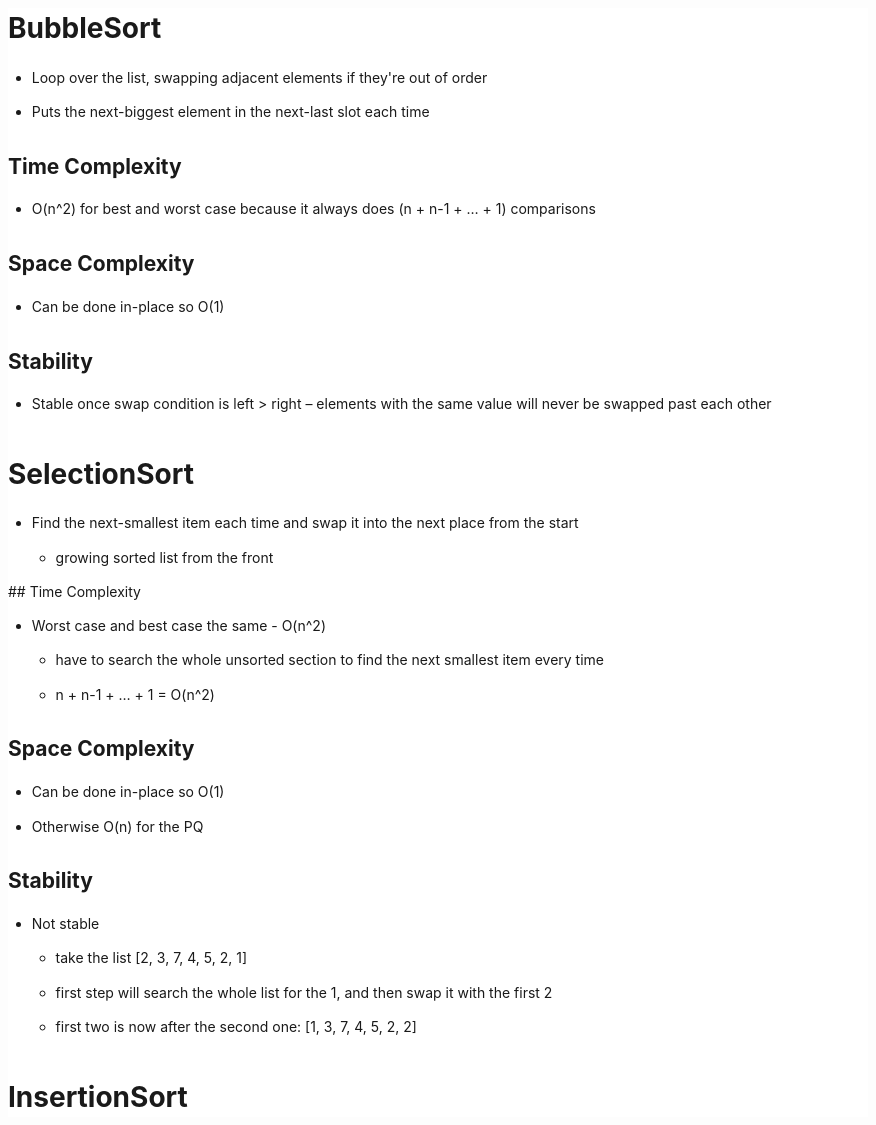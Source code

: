 # BubbleSort

* Loop over the list, swapping adjacent elements if they're out of order

* Puts the next-biggest element in the next-last slot each time

## Time Complexity

* O(n^2) for best and worst case because it always does (n + n-1 + … + 1) comparisons

## Space Complexity

* Can be done in-place so O(1)

## Stability

* Stable once swap condition is left > right – elements with the same value will never be swapped past each other

# SelectionSort

* Find the next-smallest item each time and swap it into the next place from the start

    * growing sorted list from the front

## Time Complexity

* Worst case and best case the same - O(n^2)

    * have to search the whole unsorted section to find the next smallest item every time

    * n + n-1 + … + 1 = O(n^2)

## Space Complexity

* Can be done in-place so O(1)

* Otherwise O(n) for the PQ

## Stability

* Not stable

    * take the list [2, 3, 7, 4, 5, 2, 1]

    * first step will search the whole list for the 1, and then swap it with the first 2

    * first two is now after the second one: [1, 3, 7, 4, 5, 2, 2]

# InsertionSort
